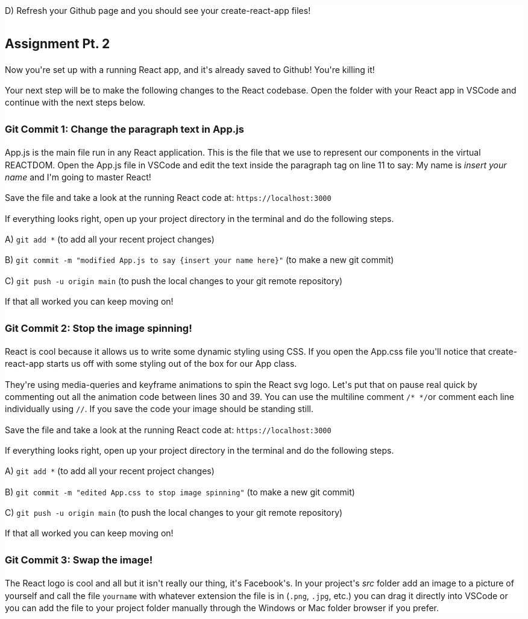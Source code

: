 D) Refresh your Github page and you should see your create-react-app files!

## Assignment Pt. 2

Now you're set up with a running React app, and it's already saved to Github! You're killing it!

Your next step will be to make the following changes to the React codebase. Open the folder with your React app in VSCode and continue with the next steps below.

### Git Commit 1: Change the paragraph text in App.js

App.js is the main file run in any React application. This is the file that we use to represent our components in the virtual REACTDOM. Open the App.js file in VSCode and edit the text inside the paragraph tag on line 11 to say: My name is _insert your name_ and I'm going to master React!

Save the file and take a look at the running React code at: `https://localhost:3000`

If everything looks right, open up your project directory in the terminal and do the following steps.

A) `git add *` (to add all your recent project changes)

B) `git commit -m "modified App.js to say {insert your name here}"` (to make a new git commit)

C) `git push -u origin main` (to push the local changes to your git remote repository)

If that all worked you can keep moving on!

### Git Commit 2: Stop the image spinning!

React is cool because it allows us to write some dynamic styling using CSS. If you open the App.css file you'll notice that create-react-app starts us off with some styling out of the box for our App class.

They're using media-queries and keyframe animations to spin the React svg logo. Let's put that on pause real quick by commenting out all the animation code between lines 30 and 39. You can use the multiline comment `/* */`or comment each line individually using `//`. If you save the code your image should be standing still.

Save the file and take a look at the running React code at: `https://localhost:3000`

If everything looks right, open up your project directory in the terminal and do the following steps.

A) `git add *` (to add all your recent project changes)

B) `git commit -m "edited App.css to stop image spinning"` (to make a new git commit)

C) `git push -u origin main` (to push the local changes to your git remote repository)

If that all worked you can keep moving on!

### Git Commit 3: Swap the image!

The React logo is cool and all but it isn't really our thing, it's Facebook's. In your project's _src_ folder add an image to a picture of yourself and call the file `yourname` with whatever extension the file is in (`.png`, `.jpg`, etc.) you can drag it directly into VSCode or you can add the file to your project folder manually through the Windows or Mac folder browser if you prefer.
